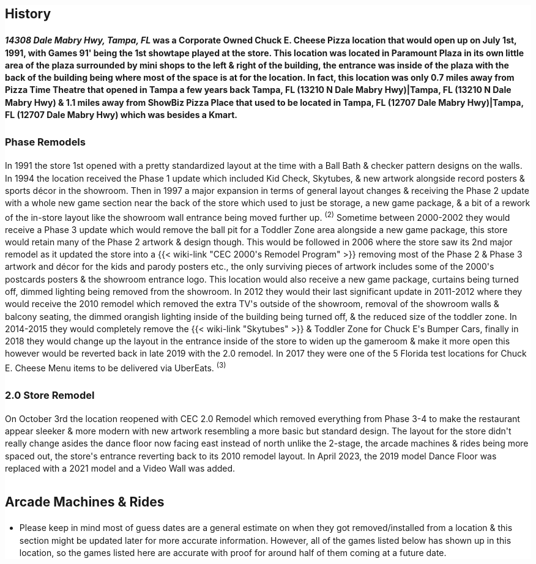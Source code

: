 ## History

***14308 Dale Mabry Hwy, Tampa, FL* was a Corporate Owned Chuck E. Cheese Pizza location that would open up on July 1st, 1991, with Games 91' being the 1st showtape played at the store. This location was located in Paramount Plaza in its own little area of the plaza surrounded by mini shops to the left & right of the building, the entrance was inside of the plaza with the back of the building being where most of the space is at for the location. In fact, this location was only 0.7 miles away from Pizza Time Theatre that opened in Tampa a few years back Tampa, FL (13210 N Dale Mabry Hwy)|Tampa, FL (13210 N Dale Mabry Hwy) & 1.1 miles away from ShowBiz Pizza Place that used to be located in Tampa, FL (12707 Dale Mabry Hwy)|Tampa, FL (12707 Dale Mabry Hwy) which was besides a Kmart.**

### Phase Remodels

In 1991 the store 1st opened with a pretty standardized layout at the time with a Ball Bath & checker pattern designs on the walls. In 1994 the location received the Phase 1 update which included Kid Check, Skytubes, & new artwork alongside record posters & sports décor in the showroom. Then in 1997 a major expansion in terms of general layout changes & receiving the Phase 2 update with a whole new game section near the back of the store which used to just be storage, a new game package, & a bit of a rework of the in-store layout like the showroom wall entrance being moved further up. <sup>(2)</sup> Sometime between 2000-2002 they would receive a Phase 3 update which would remove the ball pit for a Toddler Zone area alongside a new game package, this store would retain many of the Phase 2 artwork & design though. This would be followed in 2006 where the store saw its 2nd major remodel as it updated the store into a {{< wiki-link "CEC 2000's Remodel Program" >}} removing most of the Phase 2 & Phase 3 artwork and décor for the kids and parody posters etc., the only surviving pieces of artwork includes some of the 2000's postcards posters & the showroom entrance logo. This location would also receive a new game package, curtains being turned off, dimmed lighting being removed from the showroom. In 2012 they would their last significant update in 2011-2012 where they would receive the 2010 remodel which removed the extra TV's outside of the showroom, removal of the showroom walls & balcony seating, the dimmed orangish lighting inside of the building being turned off, & the reduced size of the toddler zone. In 2014-2015 they would completely remove the {{< wiki-link "Skytubes" >}} & Toddler Zone for Chuck E's Bumper Cars, finally in 2018 they would change up the layout in the entrance inside of the store to widen up the gameroom & make it more open this however would be reverted back in late 2019 with the 2.0 remodel. In 2017 they were one of the 5 Florida test locations for Chuck E. Cheese Menu items to be delivered via UberEats. <sup>(3)</sup>

### 2.0 Store Remodel

On October 3rd the location reopened with CEC 2.0 Remodel which removed everything from Phase 3-4 to make the restaurant appear sleeker & more modern with new artwork resembling a more basic but standard design. The layout for the store didn't really change asides the dance floor now facing east instead of north unlike the 2-stage, the arcade machines & rides being more spaced out, the store's entrance reverting back to its 2010 remodel layout. In April 2023, the 2019 model Dance Floor was replaced with a 2021 model and a Video Wall was added.

## Arcade Machines & Rides

- Please keep in mind most of guess dates are a general estimate on when they got removed/installed from a location & this section might be updated later for more accurate information. However, all of the games listed below has shown up in this location, so the games listed here are accurate with proof for around half of them coming at a future date.
